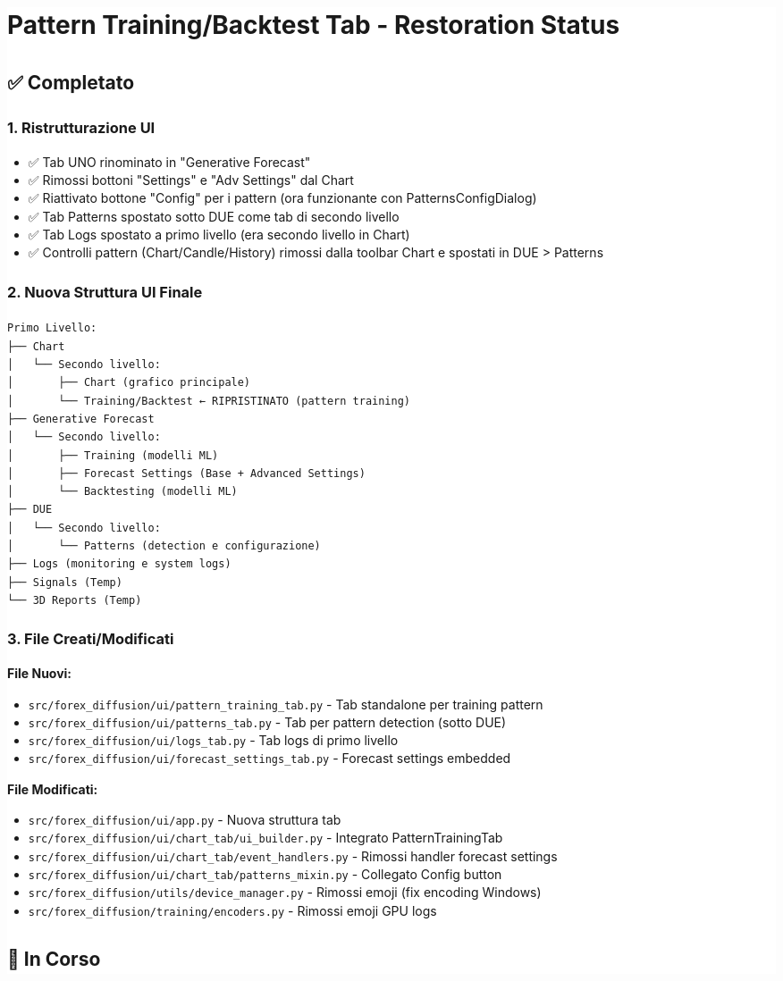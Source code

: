 # Pattern Training/Backtest Tab - Restoration Status

## ✅ Completato

### 1. Ristrutturazione UI
- ✅ Tab UNO rinominato in "Generative Forecast"
- ✅ Rimossi bottoni "Settings" e "Adv Settings" dal Chart
- ✅ Riattivato bottone "Config" per i pattern (ora funzionante con PatternsConfigDialog)
- ✅ Tab Patterns spostato sotto DUE come tab di secondo livello
- ✅ Tab Logs spostato a primo livello (era secondo livello in Chart)
- ✅ Controlli pattern (Chart/Candle/History) rimossi dalla toolbar Chart e spostati in DUE > Patterns

### 2. Nuova Struttura UI Finale
```
Primo Livello:
├── Chart
│   └── Secondo livello:
│       ├── Chart (grafico principale)
│       └── Training/Backtest ← RIPRISTINATO (pattern training)
├── Generative Forecast
│   └── Secondo livello:
│       ├── Training (modelli ML)
│       ├── Forecast Settings (Base + Advanced Settings)
│       └── Backtesting (modelli ML)
├── DUE
│   └── Secondo livello:
│       └── Patterns (detection e configurazione)
├── Logs (monitoring e system logs)
├── Signals (Temp)
└── 3D Reports (Temp)
```

### 3. File Creati/Modificati

**File Nuovi:**
- `src/forex_diffusion/ui/pattern_training_tab.py` - Tab standalone per training pattern
- `src/forex_diffusion/ui/patterns_tab.py` - Tab per pattern detection (sotto DUE)
- `src/forex_diffusion/ui/logs_tab.py` - Tab logs di primo livello
- `src/forex_diffusion/ui/forecast_settings_tab.py` - Forecast settings embedded

**File Modificati:**
- `src/forex_diffusion/ui/app.py` - Nuova struttura tab
- `src/forex_diffusion/ui/chart_tab/ui_builder.py` - Integrato PatternTrainingTab
- `src/forex_diffusion/ui/chart_tab/event_handlers.py` - Rimossi handler forecast settings
- `src/forex_diffusion/ui/chart_tab/patterns_mixin.py` - Collegato Config button
- `src/forex_diffusion/utils/device_manager.py` - Rimossi emoji (fix encoding Windows)
- `src/forex_diffusion/training/encoders.py` - Rimossi emoji GPU logs

## 🚧 In Corso

